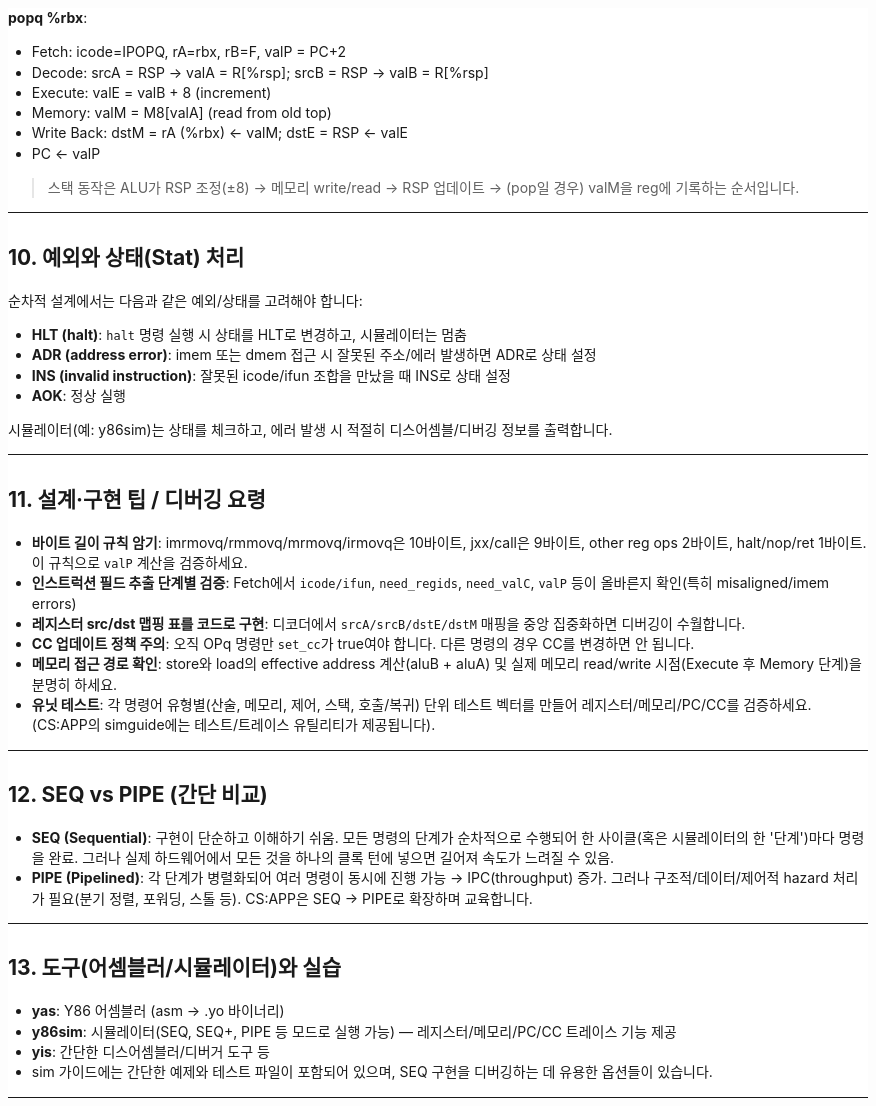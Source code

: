 **popq %rbx**:
- Fetch: icode=IPOPQ, rA=rbx, rB=F, valP = PC+2  
- Decode: srcA = RSP → valA = R[%rsp]; srcB = RSP → valB = R[%rsp]  
- Execute: valE = valB + 8 (increment)  
- Memory: valM = M8[valA] (read from old top)  
- Write Back: dstM = rA (%rbx) ← valM; dstE = RSP ← valE  
- PC ← valP

> 스택 동작은 ALU가 RSP 조정(±8) → 메모리 write/read → RSP 업데이트 → (pop일 경우) valM을 reg에 기록하는 순서입니다.

---

## 10. 예외와 상태(Stat) 처리

순차적 설계에서는 다음과 같은 예외/상태를 고려해야 합니다:

- **HLT (halt)**: `halt` 명령 실행 시 상태를 HLT로 변경하고, 시뮬레이터는 멈춤  
- **ADR (address error)**: imem 또는 dmem 접근 시 잘못된 주소/에러 발생하면 ADR로 상태 설정  
- **INS (invalid instruction)**: 잘못된 icode/ifun 조합을 만났을 때 INS로 상태 설정  
- **AOK**: 정상 실행

시뮬레이터(예: y86sim)는 상태를 체크하고, 에러 발생 시 적절히 디스어셈블/디버깅 정보를 출력합니다.

---

## 11. 설계·구현 팁 / 디버깅 요령

- **바이트 길이 규칙 암기**: imrmovq/rmmovq/mrmovq/irmovq은 10바이트, jxx/call은 9바이트, other reg ops 2바이트, halt/nop/ret 1바이트. 이 규칙으로 `valP` 계산을 검증하세요. 
- **인스트럭션 필드 추출 단계별 검증**: Fetch에서 `icode/ifun`, `need_regids`, `need_valC`, `valP` 등이 올바른지 확인(특히 misaligned/imem errors)
- **레지스터 src/dst 맵핑 표를 코드로 구현**: 디코더에서 `srcA/srcB/dstE/dstM` 매핑을 중앙 집중화하면 디버깅이 수월합니다.  
- **CC 업데이트 정책 주의**: 오직 OPq 명령만 `set_cc`가 true여야 합니다. 다른 명령의 경우 CC를 변경하면 안 됩니다.
- **메모리 접근 경로 확인**: store와 load의 effective address 계산(aluB + aluA) 및 실제 메모리 read/write 시점(Execute 후 Memory 단계)을 분명히 하세요.  
- **유닛 테스트**: 각 명령어 유형별(산술, 메모리, 제어, 스택, 호출/복귀) 단위 테스트 벡터를 만들어 레지스터/메모리/PC/CC를 검증하세요. (CS:APP의 simguide에는 테스트/트레이스 유틸리티가 제공됩니다).

---

## 12. SEQ vs PIPE (간단 비교)

- **SEQ (Sequential)**: 구현이 단순하고 이해하기 쉬움. 모든 명령의 단계가 순차적으로 수행되어 한 사이클(혹은 시뮬레이터의 한 '단계')마다 명령을 완료. 그러나 실제 하드웨어에서 모든 것을 하나의 클록 턴에 넣으면 길어져 속도가 느려질 수 있음.  
- **PIPE (Pipelined)**: 각 단계가 병렬화되어 여러 명령이 동시에 진행 가능 → IPC(throughput) 증가. 그러나 구조적/데이터/제어적 hazard 처리가 필요(분기 정렬, 포워딩, 스톨 등). CS:APP은 SEQ → PIPE로 확장하며 교육합니다.

---

## 13. 도구(어셈블러/시뮬레이터)와 실습

- **yas**: Y86 어셈블러 (asm → .yo 바이너리)  
- **y86sim**: 시뮬레이터(SEQ, SEQ+, PIPE 등 모드로 실행 가능) — 레지스터/메모리/PC/CC 트레이스 기능 제공  
- **yis**: 간단한 디스어셈블러/디버거 도구 등  
- sim 가이드에는 간단한 예제와 테스트 파일이 포함되어 있으며, SEQ 구현을 디버깅하는 데 유용한 옵션들이 있습니다.

---